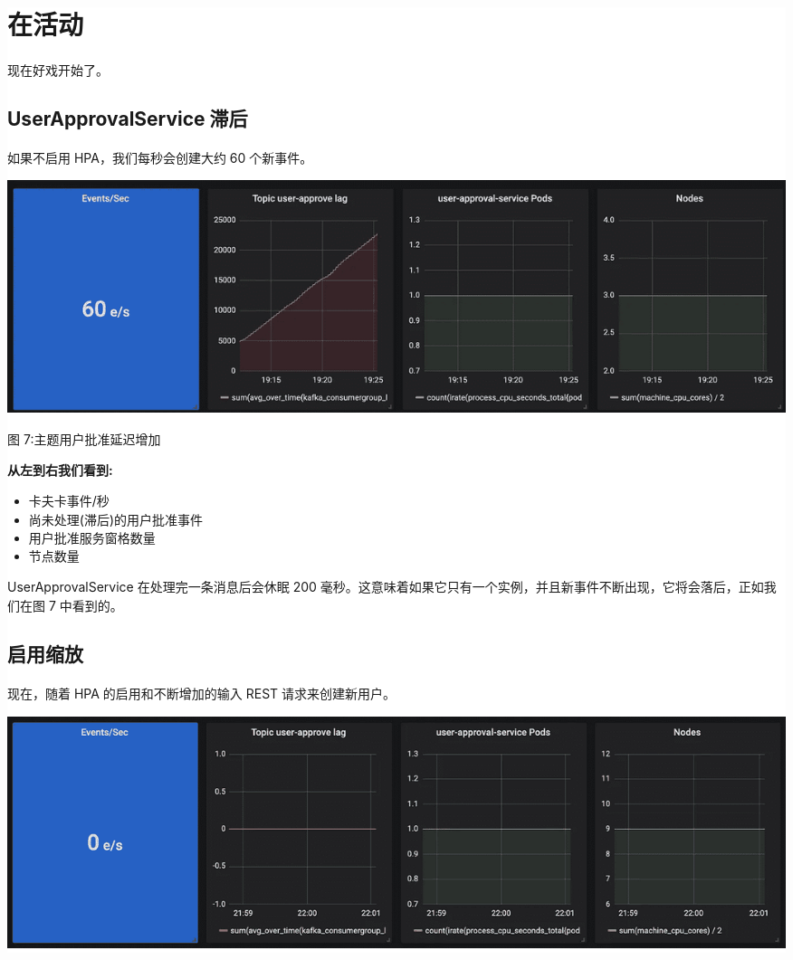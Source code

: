 # 在活动

现在好戏开始了。

## UserApprovalService 滞后

如果不启用 HPA，我们每秒会创建大约 60 个新事件。

![](img/59747c3aeb95b9d597049145344bd071.png)

图 7:主题用户批准延迟增加

**从左到右我们看到:**

*   卡夫卡事件/秒
*   尚未处理(滞后)的用户批准事件
*   用户批准服务窗格数量
*   节点数量

UserApprovalService 在处理完一条消息后会休眠 200 毫秒。这意味着如果它只有一个实例，并且新事件不断出现，它将会落后，正如我们在图 7 中看到的。

## 启用缩放

现在，随着 HPA 的启用和不断增加的输入 REST 请求来创建新用户。

![](img/3622fc6229a317e1b5d73b9e8229fba3.png)

